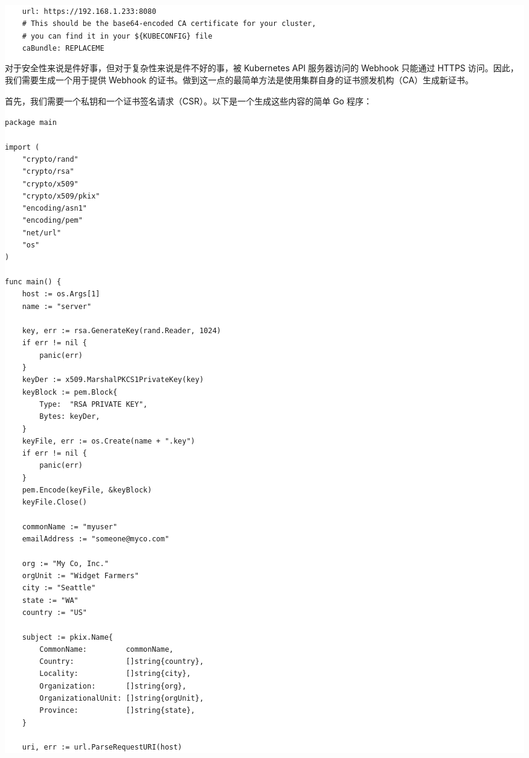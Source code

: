 ```
    url: https://192.168.1.233:8080
    # This should be the base64-encoded CA certificate for your cluster,
    # you can find it in your ${KUBECONFIG} file
    caBundle: REPLACEME
```

对于安全性来说是件好事，但对于复杂性来说是件不好的事，被 Kubernetes API 服务器访问的 Webhook 只能通过 HTTPS 访问。因此，我们需要生成一个用于提供 Webhook 的证书。做到这一点的最简单方法是使用集群自身的证书颁发机构（CA）生成新证书。

首先，我们需要一个私钥和一个证书签名请求（CSR）。以下是一个生成这些内容的简单 Go 程序：

```
package main

import (
	"crypto/rand"
	"crypto/rsa"
	"crypto/x509"
	"crypto/x509/pkix"
	"encoding/asn1"
	"encoding/pem"
	"net/url"
	"os"
)

func main() {
	host := os.Args[1]
	name := "server"

	key, err := rsa.GenerateKey(rand.Reader, 1024)
	if err != nil {
		panic(err)
	}
	keyDer := x509.MarshalPKCS1PrivateKey(key)
	keyBlock := pem.Block{
		Type:  "RSA PRIVATE KEY",
		Bytes: keyDer,
	}
	keyFile, err := os.Create(name + ".key")
	if err != nil {
		panic(err)
	}
	pem.Encode(keyFile, &keyBlock)
	keyFile.Close()

	commonName := "myuser"
	emailAddress := "someone@myco.com"

	org := "My Co, Inc."
	orgUnit := "Widget Farmers"
	city := "Seattle"
	state := "WA"
	country := "US"

	subject := pkix.Name{
		CommonName:         commonName,
		Country:            []string{country},
		Locality:           []string{city},
		Organization:       []string{org},
		OrganizationalUnit: []string{orgUnit},
		Province:           []string{state},
	}

	uri, err := url.ParseRequestURI(host)
```